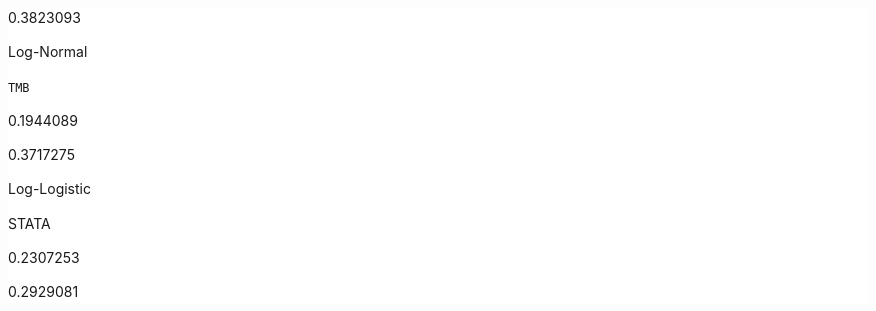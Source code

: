 </td>

<td style="text-align:right;">

0.3823093

</td>

</tr>

<tr>

<td style="text-align:left;">

Log-Normal

</td>

<td style="text-align:left;">

`TMB`

</td>

<td style="text-align:right;">

0.1944089

</td>

<td style="text-align:right;">

0.3717275

</td>

</tr>

<tr>

<td style="text-align:left;">

Log-Logistic

</td>

<td style="text-align:left;">

STATA

</td>

<td style="text-align:right;">

0.2307253

</td>

<td style="text-align:right;">

0.2929081

</td>

</tr>
